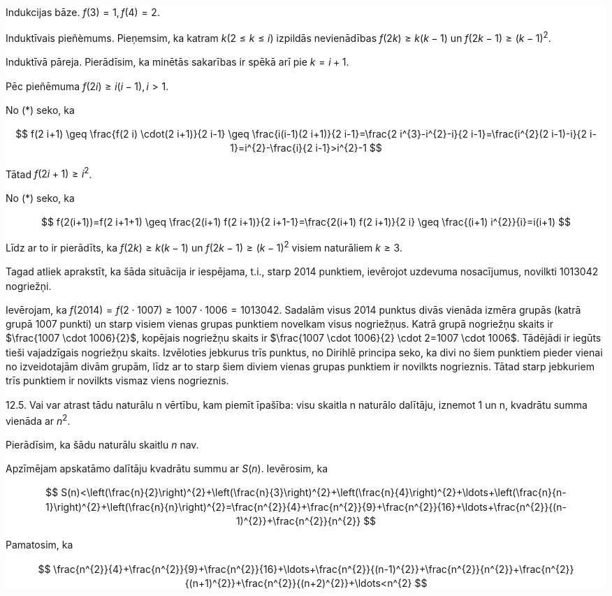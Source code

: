 Indukcijas bāze. $f(3)=1, f(4)=2$.

Induktīvais pieñèmums. Pieņemsim, ka katram $k(2 \leq k \leq i)$ izpildās nevienādības $f(2 k) \geq k(k-1)$ un $f(2 k-1) \geq(k-1)^{2}$.

Induktīvā pāreja. Pierādīsim, ka minētās sakarības ir spēkā arī pie $k=i+1$.

Pēc pieñēmuma $f(2 i) \geq i(i-1), i>1$.

No (*) seko, ka

$$
f(2 i+1) \geq \frac{f(2 i) \cdot(2 i+1)}{2 i-1} \geq \frac{i(i-1)(2 i+1)}{2 i-1}=\frac{2 i^{3}-i^{2}-i}{2 i-1}=\frac{i^{2}(2 i-1)-i}{2 i-1}=i^{2}-\frac{i}{2 i-1}>i^{2}-1
$$

Tātad $f(2 i+1) \geq i^{2}$.

No (*) seko, ka

$$
f(2(i+1))=f(2 i+1+1) \geq \frac{2(i+1) f(2 i+1)}{2 i+1-1}=\frac{2(i+1) f(2 i+1)}{2 i} \geq \frac{(i+1) i^{2}}{i}=i(i+1)
$$

Līdz ar to ir pierādīts, ka $f(2 k) \geq k(k-1)$ un $f(2 k-1) \geq(k-1)^{2}$ visiem naturāliem $k \geq 3$.

Tagad atliek aprakstīt, ka šāda situācija ir iespējama, t.i., starp 2014 punktiem, ievērojot uzdevuma nosacījumus, novilkti 1013042 nogriežņi.

Ievērojam, ka $f(2014)=f(2 \cdot 1007) \geq 1007 \cdot 1006=1013042$. Sadalām visus 2014 punktus divās vienāda izmēra grupās (katrā grupā 1007 punkti) un starp visiem vienas grupas punktiem novelkam visus nogriežņus. Katrā grupā nogriežņu skaits ir $\frac{1007 \cdot 1006}{2}$, kopējais nogriežņu skaits ir $\frac{1007 \cdot 1006}{2} \cdot 2=1007 \cdot 1006$. Tādējādi ir iegūts tieši vajadzīgais nogriežņu skaits. Izvēloties jebkurus trīs punktus, no Dirihlē principa seko, ka divi no šiem punktiem pieder vienai no izveidotajām divām grupām, līdz ar to starp šiem diviem vienas grupas punktiem ir novilkts nogrieznis. Tātad starp jebkuriem trīs punktiem ir novilkts vismaz viens nogrieznis.

12.5. Vai var atrast tādu naturālu n vērtību, kam piemīt īpašība: visu skaitla n naturālo dalītāju, iznemot 1 un n, kvadrātu summa vienāda ar $n^{2}$.

Pierādīsim, ka šādu naturālu skaitlu $n$ nav.

Apzīmējam apskatāmo dalītāju kvadrātu summu ar $S(n)$. Ievērosim, ka

$$
S(n)<\left(\frac{n}{2}\right)^{2}+\left(\frac{n}{3}\right)^{2}+\left(\frac{n}{4}\right)^{2}+\ldots+\left(\frac{n}{n-1}\right)^{2}+\left(\frac{n}{n}\right)^{2}=\frac{n^{2}}{4}+\frac{n^{2}}{9}+\frac{n^{2}}{16}+\ldots+\frac{n^{2}}{(n-1)^{2}}+\frac{n^{2}}{n^{2}}
$$

Pamatosim, ka

$$
\frac{n^{2}}{4}+\frac{n^{2}}{9}+\frac{n^{2}}{16}+\ldots+\frac{n^{2}}{(n-1)^{2}}+\frac{n^{2}}{n^{2}}+\frac{n^{2}}{(n+1)^{2}}+\frac{n^{2}}{(n+2)^{2}}+\ldots<n^{2}
$$
